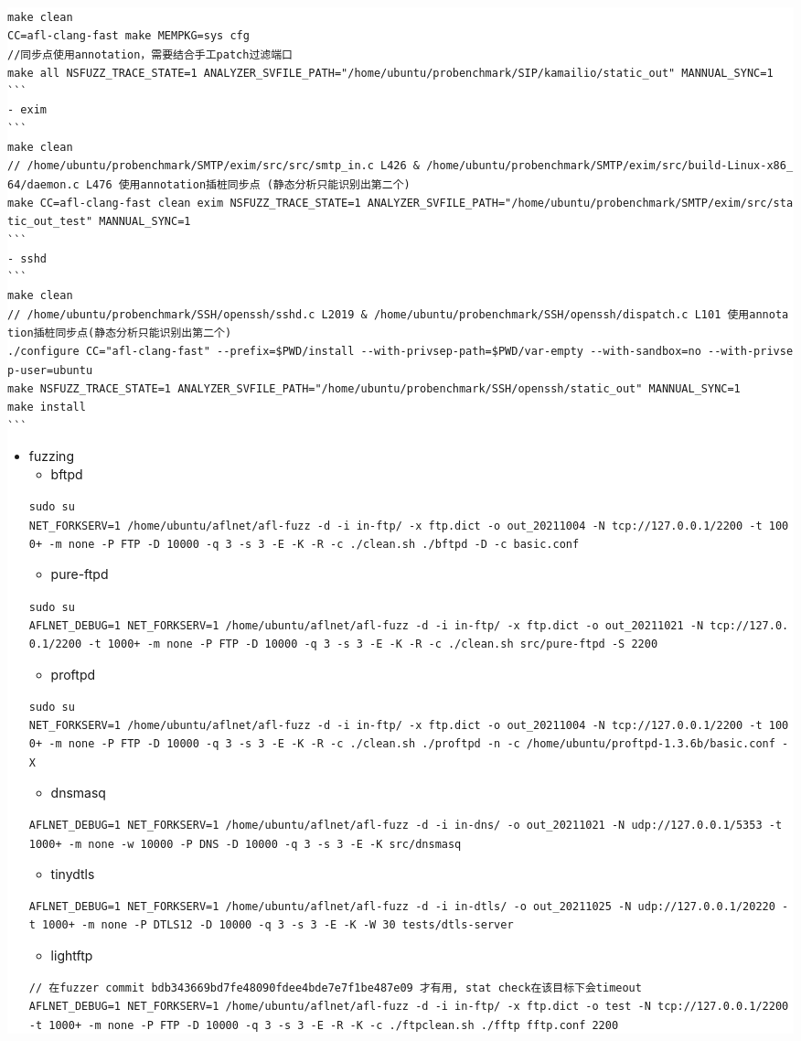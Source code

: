     make clean
    CC=afl-clang-fast make MEMPKG=sys cfg
    //同步点使用annotation，需要结合手工patch过滤端口
    make all NSFUZZ_TRACE_STATE=1 ANALYZER_SVFILE_PATH="/home/ubuntu/probenchmark/SIP/kamailio/static_out" MANNUAL_SYNC=1
    ```
    - exim
    ```
    make clean
    // /home/ubuntu/probenchmark/SMTP/exim/src/src/smtp_in.c L426 & /home/ubuntu/probenchmark/SMTP/exim/src/build-Linux-x86_64/daemon.c L476 使用annotation插桩同步点 (静态分析只能识别出第二个)
    make CC=afl-clang-fast clean exim NSFUZZ_TRACE_STATE=1 ANALYZER_SVFILE_PATH="/home/ubuntu/probenchmark/SMTP/exim/src/static_out_test" MANNUAL_SYNC=1
    ```
    - sshd
    ```
    make clean
    // /home/ubuntu/probenchmark/SSH/openssh/sshd.c L2019 & /home/ubuntu/probenchmark/SSH/openssh/dispatch.c L101 使用annotation插桩同步点(静态分析只能识别出第二个)
    ./configure CC="afl-clang-fast" --prefix=$PWD/install --with-privsep-path=$PWD/var-empty --with-sandbox=no --with-privsep-user=ubuntu
    make NSFUZZ_TRACE_STATE=1 ANALYZER_SVFILE_PATH="/home/ubuntu/probenchmark/SSH/openssh/static_out" MANNUAL_SYNC=1
    make install
    ```
- fuzzing
    - bftpd
    ```
    sudo su
    NET_FORKSERV=1 /home/ubuntu/aflnet/afl-fuzz -d -i in-ftp/ -x ftp.dict -o out_20211004 -N tcp://127.0.0.1/2200 -t 1000+ -m none -P FTP -D 10000 -q 3 -s 3 -E -K -R -c ./clean.sh ./bftpd -D -c basic.conf
    ```
    - pure-ftpd
    ```
    sudo su
    AFLNET_DEBUG=1 NET_FORKSERV=1 /home/ubuntu/aflnet/afl-fuzz -d -i in-ftp/ -x ftp.dict -o out_20211021 -N tcp://127.0.0.1/2200 -t 1000+ -m none -P FTP -D 10000 -q 3 -s 3 -E -K -R -c ./clean.sh src/pure-ftpd -S 2200
    ```
    - proftpd
    ```
    sudo su
    NET_FORKSERV=1 /home/ubuntu/aflnet/afl-fuzz -d -i in-ftp/ -x ftp.dict -o out_20211004 -N tcp://127.0.0.1/2200 -t 1000+ -m none -P FTP -D 10000 -q 3 -s 3 -E -K -R -c ./clean.sh ./proftpd -n -c /home/ubuntu/proftpd-1.3.6b/basic.conf -X
    ```
    - dnsmasq
    ```
    AFLNET_DEBUG=1 NET_FORKSERV=1 /home/ubuntu/aflnet/afl-fuzz -d -i in-dns/ -o out_20211021 -N udp://127.0.0.1/5353 -t 1000+ -m none -w 10000 -P DNS -D 10000 -q 3 -s 3 -E -K src/dnsmasq
    ```
    - tinydtls
    ```
    AFLNET_DEBUG=1 NET_FORKSERV=1 /home/ubuntu/aflnet/afl-fuzz -d -i in-dtls/ -o out_20211025 -N udp://127.0.0.1/20220 -t 1000+ -m none -P DTLS12 -D 10000 -q 3 -s 3 -E -K -W 30 tests/dtls-server
    ```
    - lightftp
    ```
    // 在fuzzer commit bdb343669bd7fe48090fdee4bde7e7f1be487e09 才有用, stat check在该目标下会timeout
    AFLNET_DEBUG=1 NET_FORKSERV=1 /home/ubuntu/aflnet/afl-fuzz -d -i in-ftp/ -x ftp.dict -o test -N tcp://127.0.0.1/2200 -t 1000+ -m none -P FTP -D 10000 -q 3 -s 3 -E -R -K -c ./ftpclean.sh ./fftp fftp.conf 2200
    ```